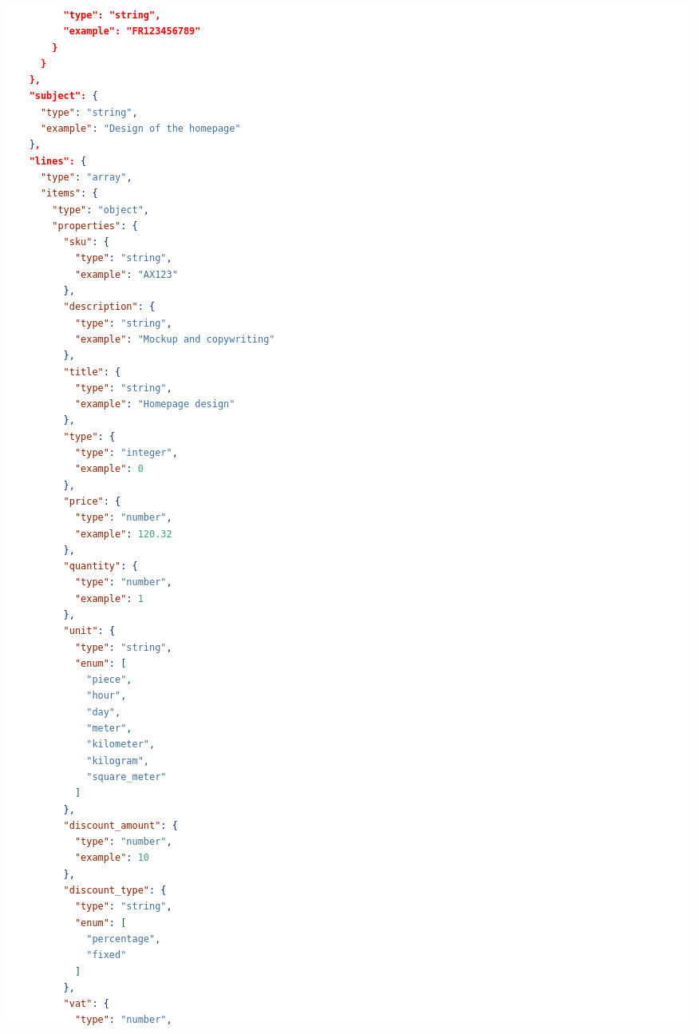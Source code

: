 ```json
          "type": "string",
          "example": "FR123456789"
        }
      }
    },
    "subject": {
      "type": "string",
      "example": "Design of the homepage"
    },
    "lines": {
      "type": "array",
      "items": {
        "type": "object",
        "properties": {
          "sku": {
            "type": "string",
            "example": "AX123"
          },
          "description": {
            "type": "string",
            "example": "Mockup and copywriting"
          },
          "title": {
            "type": "string",
            "example": "Homepage design"
          },
          "type": {
            "type": "integer",
            "example": 0
          },
          "price": {
            "type": "number",
            "example": 120.32
          },
          "quantity": {
            "type": "number",
            "example": 1
          },
          "unit": {
            "type": "string",
            "enum": [
              "piece",
              "hour",
              "day",
              "meter",
              "kilometer",
              "kilogram",
              "square_meter"
            ]
          },
          "discount_amount": {
            "type": "number",
            "example": 10
          },
          "discount_type": {
            "type": "string",
            "enum": [
              "percentage",
              "fixed"
            ]
          },
          "vat": {
            "type": "number",
```